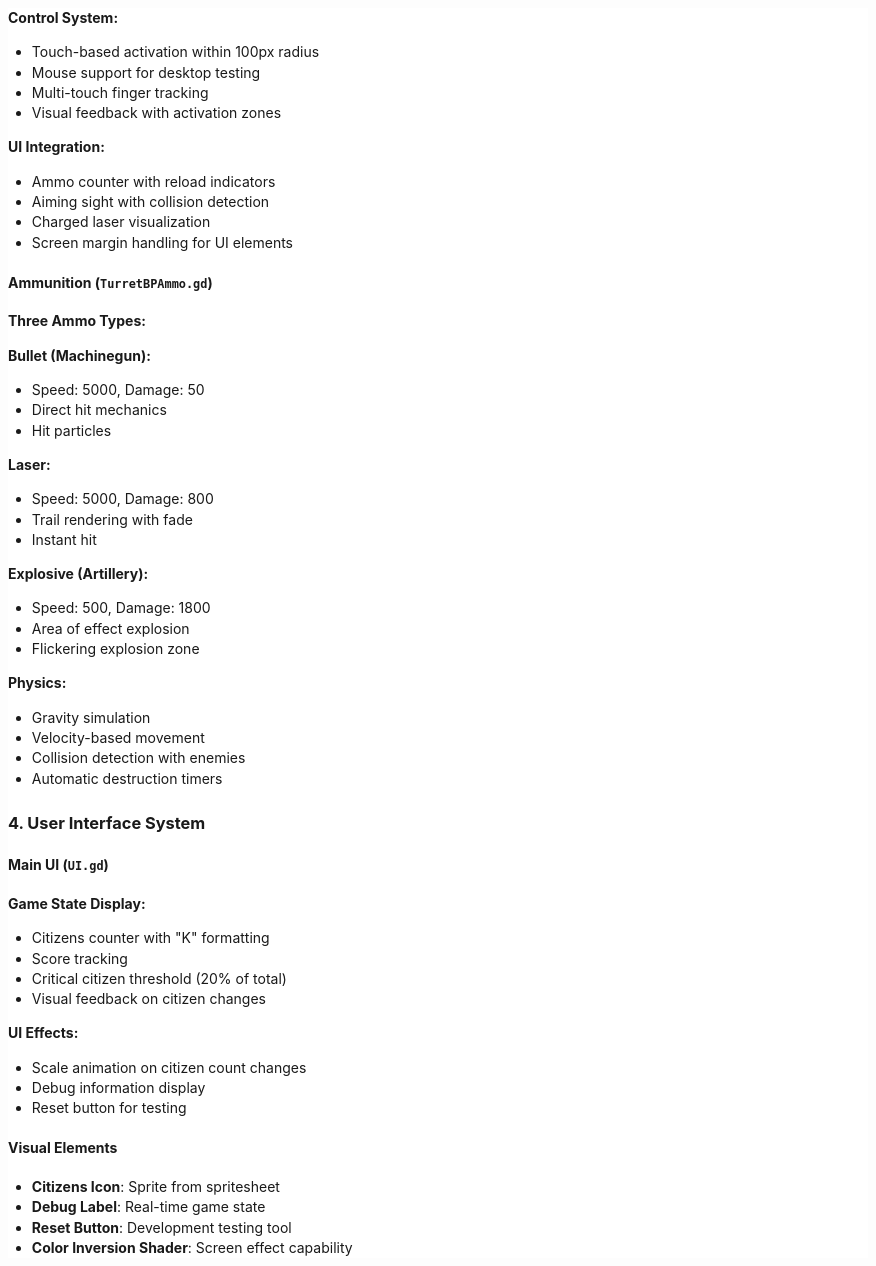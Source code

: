 **Control System:**
- Touch-based activation within 100px radius
- Mouse support for desktop testing
- Multi-touch finger tracking
- Visual feedback with activation zones

**UI Integration:**
- Ammo counter with reload indicators
- Aiming sight with collision detection
- Charged laser visualization
- Screen margin handling for UI elements

#### Ammunition (`TurretBPAmmo.gd`)
**Three Ammo Types:**

**Bullet (Machinegun):**
- Speed: 5000, Damage: 50
- Direct hit mechanics
- Hit particles

**Laser:**
- Speed: 5000, Damage: 800
- Trail rendering with fade
- Instant hit

**Explosive (Artillery):**
- Speed: 500, Damage: 1800
- Area of effect explosion
- Flickering explosion zone

**Physics:**
- Gravity simulation
- Velocity-based movement
- Collision detection with enemies
- Automatic destruction timers

### 4. User Interface System

#### Main UI (`UI.gd`)
**Game State Display:**
- Citizens counter with "K" formatting
- Score tracking
- Critical citizen threshold (20% of total)
- Visual feedback on citizen changes

**UI Effects:**
- Scale animation on citizen count changes
- Debug information display
- Reset button for testing

#### Visual Elements
- **Citizens Icon**: Sprite from spritesheet
- **Debug Label**: Real-time game state
- **Reset Button**: Development testing tool
- **Color Inversion Shader**: Screen effect capability
